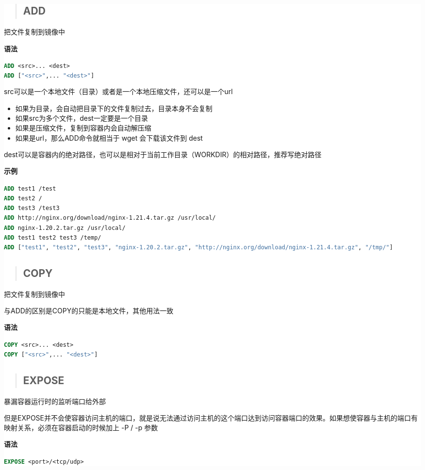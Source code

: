 

> ## ADD

把文件复制到镜像中

**语法**

```dockerfile
ADD <src>... <dest>
ADD ["<src>",... "<dest>"]
```

src可以是一个本地文件（目录）或者是一个本地压缩文件，还可以是一个url

- 如果为目录，会自动把目录下的文件复制过去，目录本身不会复制
- 如果src为多个文件，dest一定要是一个目录
- 如果是压缩文件，复制到容器内会自动解压缩
- 如果是url，那么ADD命令就相当于 wget 会下载该文件到 dest

dest可以是容器内的绝对路径，也可以是相对于当前工作目录（WORKDIR）的相对路径，推荐写绝对路径

**示例**

```dockerfile
ADD test1 /test
ADD test2 /
ADD test3 /test3
ADD http://nginx.org/download/nginx-1.21.4.tar.gz /usr/local/
ADD nginx-1.20.2.tar.gz /usr/local/
ADD test1 test2 test3 /temp/
ADD ["test1", "test2", "test3", "nginx-1.20.2.tar.gz", "http://nginx.org/download/nginx-1.21.4.tar.gz", "/tmp/"]
```



> ## COPY

把文件复制到镜像中

与ADD的区别是COPY的只能是本地文件，其他用法一致

**语法**

```dockerfile
COPY <src>... <dest>
COPY ["<src>",... "<dest>"]
```





> ## EXPOSE

暴漏容器运行时的监听端口给外部

但是EXPOSE并不会使容器访问主机的端口，就是说无法通过访问主机的这个端口达到访问容器端口的效果。如果想使容器与主机的端口有映射关系，必须在容器启动的时候加上 -P / -p 参数

**语法**

```dockerfile
EXPOSE <port>/<tcp/udp>
```
